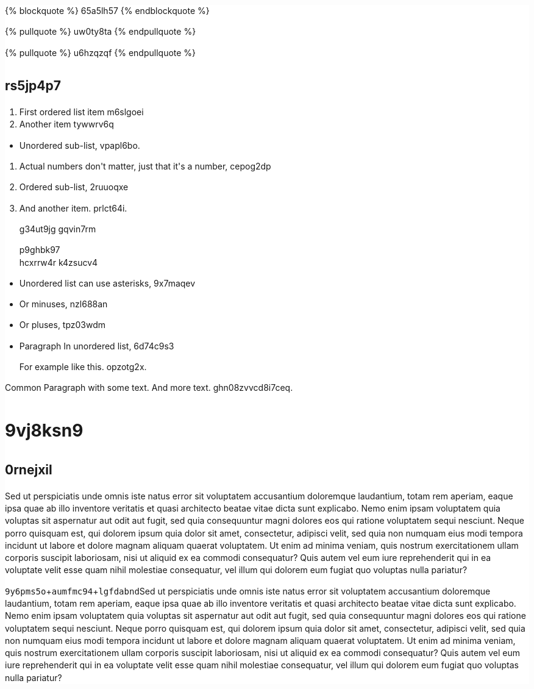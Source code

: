 {% blockquote %}
65a5lh57
{% endblockquote %}

{% pullquote %}
uw0ty8ta
{% endpullquote %}

{% pullquote %}
u6hzqzqf
{% endpullquote %}

## rs5jp4p7


1. First ordered list item m6slgoei
2. Another item tywwrv6q
  * Unordered sub-list, vpapl6bo.
1. Actual numbers don't matter, just that it's a number, cepog2dp
  1. Ordered sub-list, 2ruuoqxe
4. And another item. prlct64i.

   g34ut9jg gqvin7rm

   p9ghbk97  
   hcxrrw4r
   k4zsucv4

* Unordered list can use asterisks, 9x7maqev
- Or minuses, nzl688an
+ Or pluses, tpz03wdm
- Paragraph In unordered list, 6d74c9s3

  For example like this. opzotg2x.

Common Paragraph with some text.
And more text. ghn08zvvcd8i7ceq.

# 9vj8ksn9

## 0rnejxil

Sed ut perspiciatis unde omnis iste natus error sit voluptatem accusantium doloremque laudantium, totam rem aperiam, eaque ipsa quae ab illo inventore veritatis et quasi architecto beatae vitae dicta sunt explicabo. Nemo enim ipsam voluptatem quia voluptas sit aspernatur aut odit aut fugit, sed quia consequuntur magni dolores eos qui ratione voluptatem sequi nesciunt. Neque porro quisquam est, qui dolorem ipsum quia dolor sit amet, consectetur, adipisci velit, sed quia non numquam eius modi tempora incidunt ut labore et dolore magnam aliquam quaerat voluptatem. Ut enim ad minima veniam, quis nostrum exercitationem ullam corporis suscipit laboriosam, nisi ut aliquid ex ea commodi consequatur? Quis autem vel eum iure reprehenderit qui in ea voluptate velit esse quam nihil molestiae consequatur, vel illum qui dolorem eum fugiat quo voluptas nulla pariatur?

<kbd>9y6pms5o</kbd>+<kbd>aumfmc94</kbd>+<kbd>lgfdabnd</kbd>Sed ut perspiciatis unde omnis iste natus error sit voluptatem accusantium doloremque laudantium, totam rem aperiam, eaque ipsa quae ab illo inventore veritatis et quasi architecto beatae vitae dicta sunt explicabo. Nemo enim ipsam voluptatem quia voluptas sit aspernatur aut odit aut fugit, sed quia consequuntur magni dolores eos qui ratione voluptatem sequi nesciunt. Neque porro quisquam est, qui dolorem ipsum quia dolor sit amet, consectetur, adipisci velit, sed quia non numquam eius modi tempora incidunt ut labore et dolore magnam aliquam quaerat voluptatem. Ut enim ad minima veniam, quis nostrum exercitationem ullam corporis suscipit laboriosam, nisi ut aliquid ex ea commodi consequatur? Quis autem vel eum iure reprehenderit qui in ea voluptate velit esse quam nihil molestiae consequatur, vel illum qui dolorem eum fugiat quo voluptas nulla pariatur?
